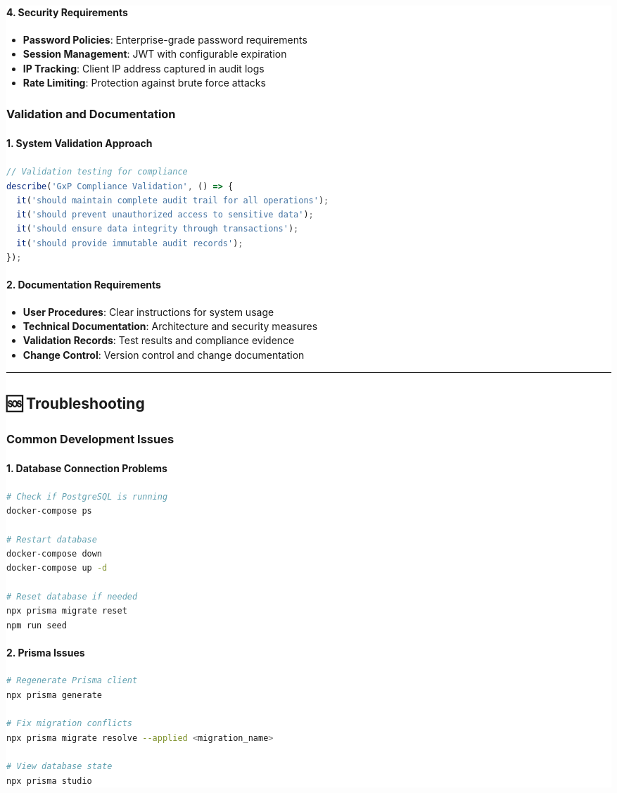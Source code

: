 #### 4. Security Requirements
- **Password Policies**: Enterprise-grade password requirements
- **Session Management**: JWT with configurable expiration
- **IP Tracking**: Client IP address captured in audit logs
- **Rate Limiting**: Protection against brute force attacks

### Validation and Documentation

#### 1. System Validation Approach
```typescript
// Validation testing for compliance
describe('GxP Compliance Validation', () => {
  it('should maintain complete audit trail for all operations');
  it('should prevent unauthorized access to sensitive data');
  it('should ensure data integrity through transactions');
  it('should provide immutable audit records');
});
```

#### 2. Documentation Requirements
- **User Procedures**: Clear instructions for system usage
- **Technical Documentation**: Architecture and security measures
- **Validation Records**: Test results and compliance evidence
- **Change Control**: Version control and change documentation

---

## 🆘 Troubleshooting

### Common Development Issues

#### 1. Database Connection Problems
```bash
# Check if PostgreSQL is running
docker-compose ps

# Restart database
docker-compose down
docker-compose up -d

# Reset database if needed
npx prisma migrate reset
npm run seed
```

#### 2. Prisma Issues
```bash
# Regenerate Prisma client
npx prisma generate

# Fix migration conflicts
npx prisma migrate resolve --applied <migration_name>

# View database state
npx prisma studio
```
